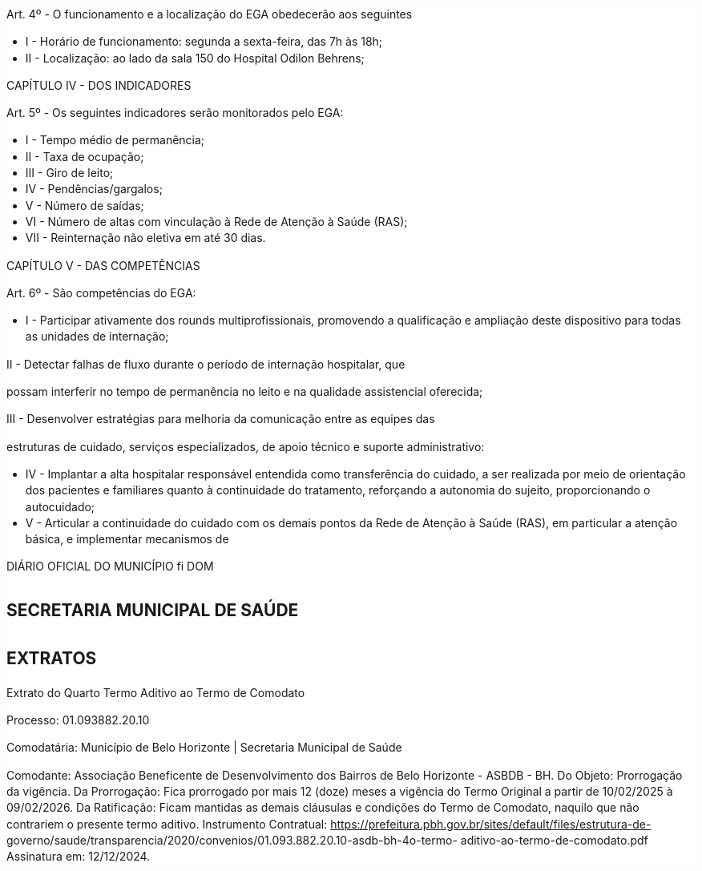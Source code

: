 Art. 4º - O funcionamento e a localização do EGA obedecerão aos seguintes

- I - Horário de funcionamento: segunda a sexta-feira, das 7h às 18h;
- II - Localização: ao lado da sala 150 do Hospital Odilon Behrens;

CAPÍTULO IV - DOS INDICADORES

Art. 5º - Os seguintes indicadores serão monitorados pelo EGA:

- I - Tempo médio de permanência;
- II - Taxa de ocupação;
- III - Giro de leito;
- IV - Pendências/gargalos;
- V - Número de saídas;
- VI - Número de altas com vinculação à Rede de Atenção à Saúde (RAS);
- VII - Reinternação não eletiva em até 30 dias.

CAPÍTULO V - DAS COMPETÊNCIAS

Art. 6º - São competências do EGA:

- I -  Participar  ativamente  dos  rounds  multiprofissionais,  promovendo  a qualificação e ampliação deste dispositivo para todas as unidades de internação;

II - Detectar falhas de fluxo durante o período de internação hospitalar, que

possam interferir no tempo de permanência no leito e na qualidade assistencial oferecida;

III - Desenvolver estratégias para melhoria da comunicação entre as equipes das

estruturas de cuidado, serviços especializados, de apoio técnico e suporte administrativo:

- IV  -  Implantar  a  alta  hospitalar  responsável  entendida  como  transferência do cuidado, a ser realizada por meio de orientação dos pacientes e familiares quanto à continuidade  do  tratamento,  reforçando  a  autonomia  do  sujeito,  proporcionando  o autocuidado;
- V  -  Articular  a  continuidade  do  cuidado  com  os  demais  pontos  da  Rede  de Atenção à Saúde (RAS), em particular a atenção básica, e implementar mecanismos de

DIÁRIO OFICIAL DO MUNICÍPIO fi DOM

## SECRETARIA MUNICIPAL DE SAÚDE

## EXTRATOS

Extrato do Quarto Termo Aditivo ao Termo de Comodato

Processo: 01.093882.20.10

Comodatária: Município de Belo Horizonte | Secretaria Municipal de Saúde

Comodante: Associação Beneficente de Desenvolvimento dos Bairros de Belo Horizonte - ASBDB - BH. Do Objeto: Prorrogação da vigência. Da Prorrogação: Fica prorrogado por mais 12 (doze) meses a vigência do Termo Original a partir de 10/02/2025 à 09/02/2026. Da Ratificação: Ficam mantidas as demais cláusulas e condições do Termo de Comodato, naquilo que não contrariem o presente termo aditivo. Instrumento Contratual: https://prefeitura.pbh.gov.br/sites/default/files/estrutura-de- governo/saude/transparencia/2020/convenios/01.093.882.20.10-asdb-bh-4o-termo- aditivo-ao-termo-de-comodato.pdf Assinatura em: 12/12/2024.

